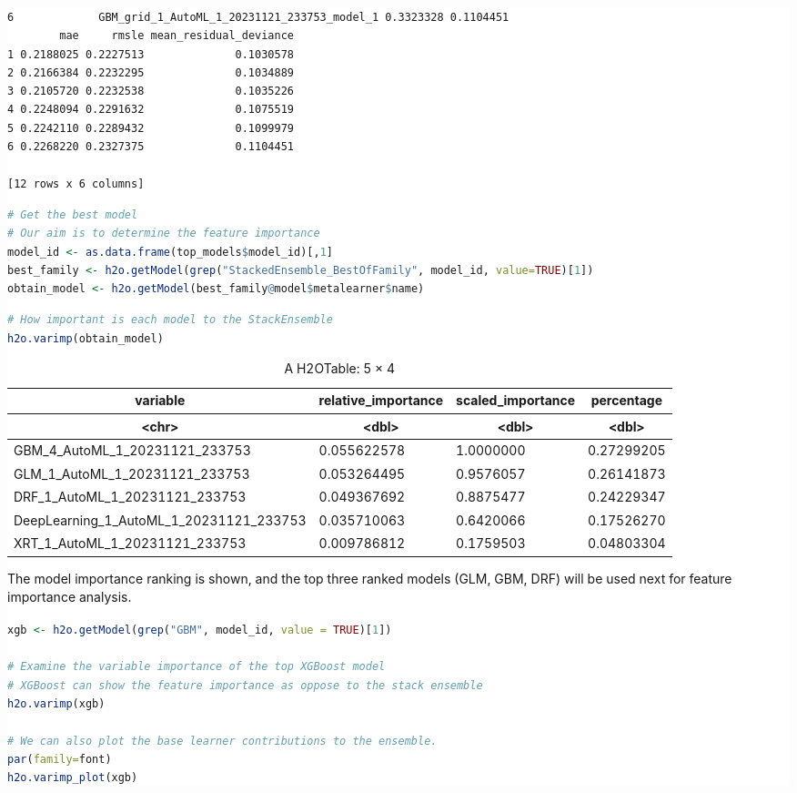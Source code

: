     6             GBM_grid_1_AutoML_1_20231121_233753_model_1 0.3323328 0.1104451
            mae     rmsle mean_residual_deviance
    1 0.2188025 0.2227513              0.1030578
    2 0.2166384 0.2232295              0.1034889
    3 0.2105720 0.2232538              0.1035226
    4 0.2248094 0.2291632              0.1075519
    5 0.2242110 0.2289432              0.1099979
    6 0.2268220 0.2327375              0.1104451
    
    [12 rows x 6 columns] 
    


```R
# Get the best model
# Our aim is to determine the feature importance
model_id <- as.data.frame(top_models$model_id)[,1]
best_family <- h2o.getModel(grep("StackedEnsemble_BestOfFamily", model_id, value=TRUE)[1])
obtain_model <- h2o.getModel(best_family@model$metalearner$name)
```


```R
# How important is each model to the StackEnsemble
h2o.varimp(obtain_model)
```


<table class="dataframe">
<caption>A H2OTable: 5 × 4</caption>
<thead>
    <tr><th scope=col>variable</th><th scope=col>relative_importance</th><th scope=col>scaled_importance</th><th scope=col>percentage</th></tr>
    <tr><th scope=col>&lt;chr&gt;</th><th scope=col>&lt;dbl&gt;</th><th scope=col>&lt;dbl&gt;</th><th scope=col>&lt;dbl&gt;</th></tr>
</thead>
<tbody>
    <tr><td>GBM_4_AutoML_1_20231121_233753         </td><td>0.055622578</td><td>1.0000000</td><td>0.27299205</td></tr>
    <tr><td>GLM_1_AutoML_1_20231121_233753         </td><td>0.053264495</td><td>0.9576057</td><td>0.26141873</td></tr>
    <tr><td>DRF_1_AutoML_1_20231121_233753         </td><td>0.049367692</td><td>0.8875477</td><td>0.24229347</td></tr>
    <tr><td>DeepLearning_1_AutoML_1_20231121_233753</td><td>0.035710063</td><td>0.6420066</td><td>0.17526270</td></tr>
    <tr><td>XRT_1_AutoML_1_20231121_233753         </td><td>0.009786812</td><td>0.1759503</td><td>0.04803304</td></tr>
</tbody>
</table>



The model importance ranking is shown, and the top three ranked models (GLM, GBM, DRF) will be used next for feature importance analysis.


```R
xgb <- h2o.getModel(grep("GBM", model_id, value = TRUE)[1])

# Examine the variable importance of the top XGBoost model
# XGBoost can show the feature importance as oppose to the stack ensemble
h2o.varimp(xgb)

# We can also plot the base learner contributions to the ensemble.
par(family=font)
h2o.varimp_plot(xgb)
```
